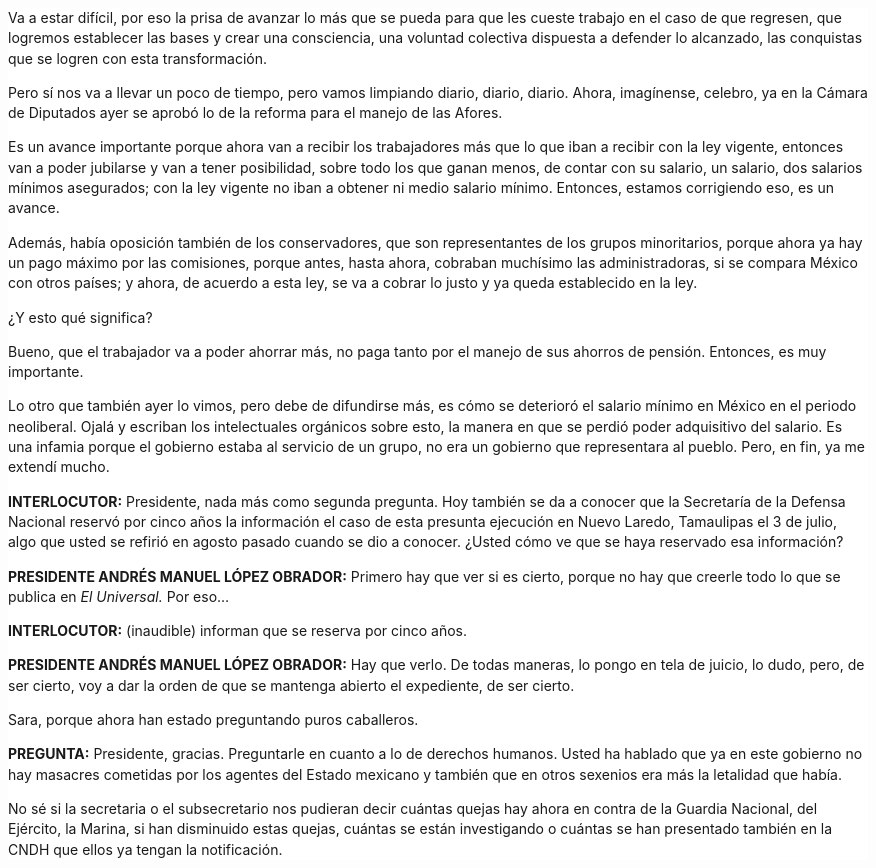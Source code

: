 Va a estar difícil, por eso la prisa de avanzar lo más que se pueda para que
les cueste trabajo en el caso de que regresen, que logremos establecer las
bases y crear una consciencia, una voluntad colectiva dispuesta a defender lo
alcanzado, las conquistas que se logren con esta transformación.

Pero sí nos va a llevar un poco de tiempo, pero vamos limpiando diario,
diario, diario. Ahora, imagínense, celebro, ya en la Cámara de Diputados ayer
se aprobó lo de la reforma para el manejo de las Afores.

Es un avance importante porque ahora van a recibir los trabajadores más que lo
que iban a recibir con la ley vigente, entonces van a poder jubilarse y van a
tener posibilidad, sobre todo los que ganan menos, de contar con su salario,
un salario, dos salarios mínimos asegurados; con la ley vigente no iban a
obtener ni medio salario mínimo. Entonces, estamos corrigiendo eso, es un
avance.

Además, había oposición también de los conservadores, que son representantes
de los grupos minoritarios, porque ahora ya hay un pago máximo por las
comisiones, porque antes, hasta ahora, cobraban muchísimo las administradoras,
si se compara México con otros países; y ahora, de acuerdo a esta ley, se va a
cobrar lo justo y ya queda establecido en la ley.

¿Y esto qué significa?

Bueno, que el trabajador va a poder ahorrar más, no paga tanto por el manejo
de sus ahorros de pensión. Entonces, es muy importante.

Lo otro que también ayer lo vimos, pero debe de difundirse más, es cómo se
deterioró el salario mínimo en México en el periodo neoliberal. Ojalá y
escriban los intelectuales orgánicos sobre esto, la manera en que se perdió
poder adquisitivo del salario. Es una infamia porque el gobierno estaba al
servicio de un grupo, no era un gobierno que representara al pueblo. Pero, en
fin, ya me extendí mucho.

**INTERLOCUTOR:** Presidente, nada más como segunda pregunta. Hoy también se
da a conocer que la Secretaría de la Defensa Nacional reservó por cinco años
la información el caso de esta presunta ejecución en Nuevo Laredo, Tamaulipas
el 3 de julio, algo que usted se refirió en agosto pasado cuando se dio a
conocer. ¿Usted cómo ve que se haya reservado esa información?

**PRESIDENTE ANDRÉS MANUEL LÓPEZ OBRADOR:** Primero hay que ver si es cierto,
porque no hay que creerle todo lo que se publica en _El Universal._ Por eso…

**INTERLOCUTOR:** (inaudible) informan que se reserva por cinco años.

**PRESIDENTE ANDRÉS MANUEL LÓPEZ OBRADOR:** Hay que verlo. De todas maneras,
lo pongo en tela de juicio, lo dudo, pero, de ser cierto, voy a dar la orden
de que se mantenga abierto el expediente, de ser cierto.

Sara, porque ahora han estado preguntando puros caballeros.

**PREGUNTA:** Presidente, gracias. Preguntarle en cuanto a lo de derechos
humanos. Usted ha hablado que ya en este gobierno no hay masacres cometidas
por los agentes del Estado mexicano y también que en otros sexenios era más la
letalidad que había.

No sé si la secretaria o el subsecretario nos pudieran decir cuántas quejas
hay ahora en contra de la Guardia Nacional, del Ejército, la Marina, si han
disminuido estas quejas, cuántas se están investigando o cuántas se han
presentado también en la CNDH que ellos ya tengan la notificación.
